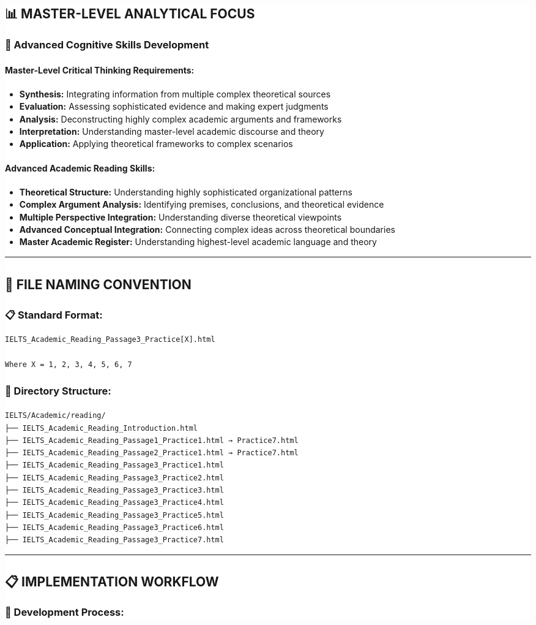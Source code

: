 
## 📊 **MASTER-LEVEL ANALYTICAL FOCUS**

### **🧠 Advanced Cognitive Skills Development**

#### **Master-Level Critical Thinking Requirements:**
- **Synthesis:** Integrating information from multiple complex theoretical sources
- **Evaluation:** Assessing sophisticated evidence and making expert judgments
- **Analysis:** Deconstructing highly complex academic arguments and frameworks
- **Interpretation:** Understanding master-level academic discourse and theory
- **Application:** Applying theoretical frameworks to complex scenarios

#### **Advanced Academic Reading Skills:**
- **Theoretical Structure:** Understanding highly sophisticated organizational patterns
- **Complex Argument Analysis:** Identifying premises, conclusions, and theoretical evidence
- **Multiple Perspective Integration:** Understanding diverse theoretical viewpoints
- **Advanced Conceptual Integration:** Connecting complex ideas across theoretical boundaries
- **Master Academic Register:** Understanding highest-level academic language and theory

---

## 📁 **FILE NAMING CONVENTION**

### **📋 Standard Format:**
```
IELTS_Academic_Reading_Passage3_Practice[X].html

Where X = 1, 2, 3, 4, 5, 6, 7
```

### **📂 Directory Structure:**
```
IELTS/Academic/reading/
├── IELTS_Academic_Reading_Introduction.html
├── IELTS_Academic_Reading_Passage1_Practice1.html → Practice7.html
├── IELTS_Academic_Reading_Passage2_Practice1.html → Practice7.html
├── IELTS_Academic_Reading_Passage3_Practice1.html
├── IELTS_Academic_Reading_Passage3_Practice2.html
├── IELTS_Academic_Reading_Passage3_Practice3.html
├── IELTS_Academic_Reading_Passage3_Practice4.html
├── IELTS_Academic_Reading_Passage3_Practice5.html
├── IELTS_Academic_Reading_Passage3_Practice6.html
├── IELTS_Academic_Reading_Passage3_Practice7.html
```

---

## 📋 **IMPLEMENTATION WORKFLOW**

### **🎯 Development Process:**
